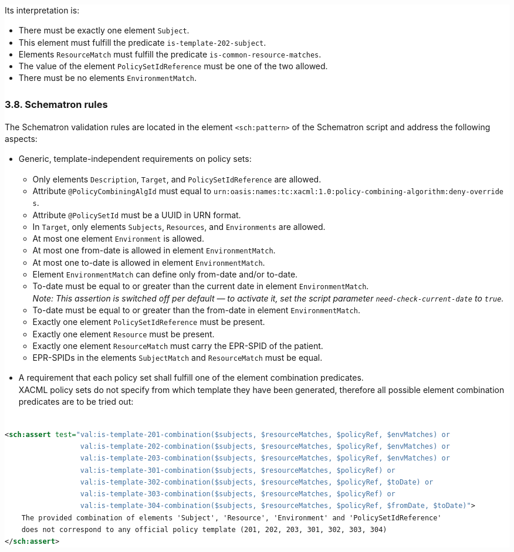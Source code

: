 Its interpretation is:

* There must be exactly one element `Subject`.
* This element must fulfill the predicate `is-template-202-subject`.
* Elements `ResourceMatch` must fulfill the predicate `is-common-resource-matches`.
* The value of the element `PolicySetIdReference` must be one of the two allowed.
* There must be no elements `EnvironmentMatch`.

### 3.8. Schematron rules

The Schematron validation rules are located in the element `<sch:pattern>` of the Schematron script and address the
following aspects:

* Generic, template-independent requirements on policy sets:
    * Only elements `Description`, `Target`, and `PolicySetIdReference` are allowed.
    * Attribute `@PolicyCombiningAlgId` must equal
      to `urn:oasis:names:tc:xacml:1.0:policy-combining-algorithm:deny-overrides`.
    * Attribute `@PolicySetId` must be a UUID in URN format.
    * In `Target`, only elements `Subjects`, `Resources`, and `Environments` are allowed.
    * At most one element `Environment` is allowed.
    * At most one from-date is allowed in element `EnvironmentMatch`.
    * At most one to-date is allowed in element `EnvironmentMatch`.
    * Element `EnvironmentMatch` can define only from-date and/or to-date.
    * To-date must be equal to or greater than the current date in element `EnvironmentMatch`.<br/>
      *Note: This assertion is switched off per default — to activate
      it, set the script parameter `need-check-current-date` to `true`.*
    * To-date must be equal to or greater than the from-date in element `EnvironmentMatch`.
    * Exactly one element `PolicySetIdReference` must be present.
    * Exactly one element `Resource` must be present.
    * Exactly one element `ResourceMatch` must carry the EPR-SPID of the patient.
    * EPR-SPIDs in the elements `SubjectMatch` and `ResourceMatch` must be equal.


* A requirement that each policy set shall fulfill one of the element combination predicates.  
  XACML policy sets do not specify from which template they have been generated, therefore all possible
  element combination predicates are to be tried out:

```xml

<sch:assert test="val:is-template-201-combination($subjects, $resourceMatches, $policyRef, $envMatches) or
                  val:is-template-202-combination($subjects, $resourceMatches, $policyRef, $envMatches) or
                  val:is-template-203-combination($subjects, $resourceMatches, $policyRef, $envMatches) or
                  val:is-template-301-combination($subjects, $resourceMatches, $policyRef) or
                  val:is-template-302-combination($subjects, $resourceMatches, $policyRef, $toDate) or
                  val:is-template-303-combination($subjects, $resourceMatches, $policyRef) or
                  val:is-template-304-combination($subjects, $resourceMatches, $policyRef, $fromDate, $toDate)">
    The provided combination of elements 'Subject', 'Resource', 'Environment' and 'PolicySetIdReference'
    does not correspond to any official policy template (201, 202, 203, 301, 302, 303, 304)
</sch:assert>
```
